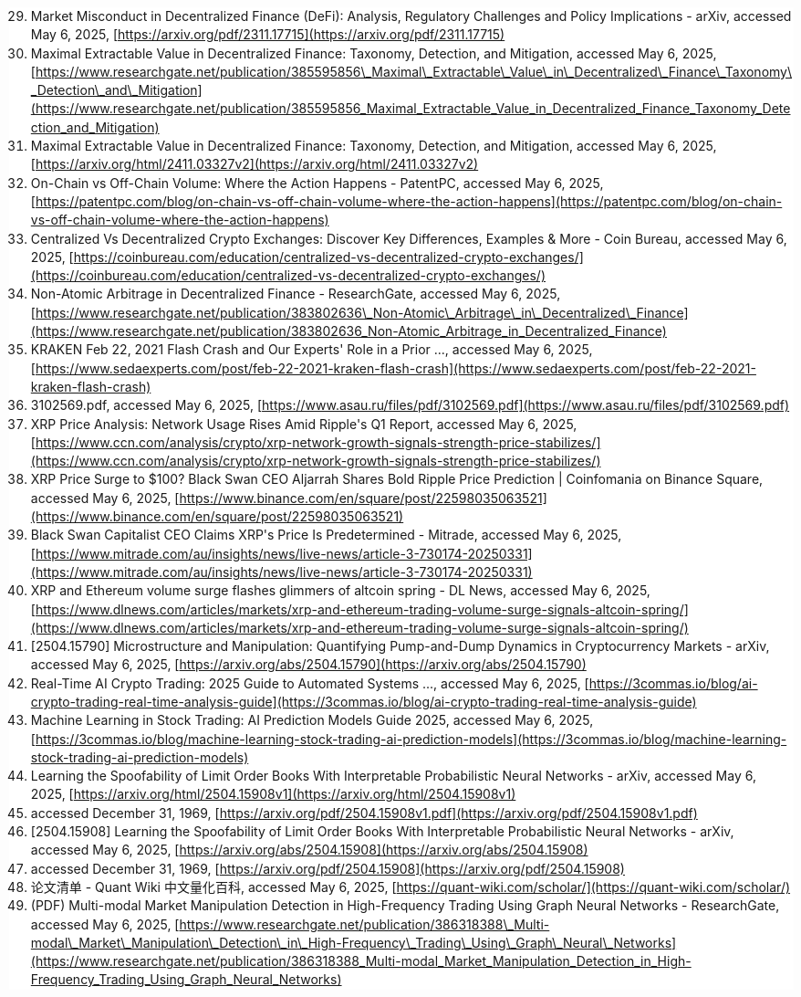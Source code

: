 29. Market Misconduct in Decentralized Finance (DeFi): Analysis, Regulatory Challenges and Policy Implications \- arXiv, accessed May 6, 2025, [https://arxiv.org/pdf/2311.17715](https://arxiv.org/pdf/2311.17715)
30. Maximal Extractable Value in Decentralized Finance: Taxonomy, Detection, and Mitigation, accessed May 6, 2025, [https://www.researchgate.net/publication/385595856\_Maximal\_Extractable\_Value\_in\_Decentralized\_Finance\_Taxonomy\_Detection\_and\_Mitigation](https://www.researchgate.net/publication/385595856_Maximal_Extractable_Value_in_Decentralized_Finance_Taxonomy_Detection_and_Mitigation)
31. Maximal Extractable Value in Decentralized Finance: Taxonomy, Detection, and Mitigation, accessed May 6, 2025, [https://arxiv.org/html/2411.03327v2](https://arxiv.org/html/2411.03327v2)
32. On-Chain vs Off-Chain Volume: Where the Action Happens \- PatentPC, accessed May 6, 2025, [https://patentpc.com/blog/on-chain-vs-off-chain-volume-where-the-action-happens](https://patentpc.com/blog/on-chain-vs-off-chain-volume-where-the-action-happens)
33. Centralized Vs Decentralized Crypto Exchanges: Discover Key Differences, Examples & More \- Coin Bureau, accessed May 6, 2025, [https://coinbureau.com/education/centralized-vs-decentralized-crypto-exchanges/](https://coinbureau.com/education/centralized-vs-decentralized-crypto-exchanges/)
34. Non-Atomic Arbitrage in Decentralized Finance \- ResearchGate, accessed May 6, 2025, [https://www.researchgate.net/publication/383802636\_Non-Atomic\_Arbitrage\_in\_Decentralized\_Finance](https://www.researchgate.net/publication/383802636_Non-Atomic_Arbitrage_in_Decentralized_Finance)
35. KRAKEN Feb 22, 2021 Flash Crash and Our Experts' Role in a Prior ..., accessed May 6, 2025, [https://www.sedaexperts.com/post/feb-22-2021-kraken-flash-crash](https://www.sedaexperts.com/post/feb-22-2021-kraken-flash-crash)
36. 3102569.pdf, accessed May 6, 2025, [https://www.asau.ru/files/pdf/3102569.pdf](https://www.asau.ru/files/pdf/3102569.pdf)
37. XRP Price Analysis: Network Usage Rises Amid Ripple's Q1 Report, accessed May 6, 2025, [https://www.ccn.com/analysis/crypto/xrp-network-growth-signals-strength-price-stabilizes/](https://www.ccn.com/analysis/crypto/xrp-network-growth-signals-strength-price-stabilizes/)
38. XRP Price Surge to $100? Black Swan CEO Aljarrah Shares Bold Ripple Price Prediction | Coinfomania on Binance Square, accessed May 6, 2025, [https://www.binance.com/en/square/post/22598035063521](https://www.binance.com/en/square/post/22598035063521)
39. Black Swan Capitalist CEO Claims XRP's Price Is Predetermined \- Mitrade, accessed May 6, 2025, [https://www.mitrade.com/au/insights/news/live-news/article-3-730174-20250331](https://www.mitrade.com/au/insights/news/live-news/article-3-730174-20250331)
40. XRP and Ethereum volume surge flashes glimmers of altcoin spring \- DL News, accessed May 6, 2025, [https://www.dlnews.com/articles/markets/xrp-and-ethereum-trading-volume-surge-signals-altcoin-spring/](https://www.dlnews.com/articles/markets/xrp-and-ethereum-trading-volume-surge-signals-altcoin-spring/)
41. \[2504.15790\] Microstructure and Manipulation: Quantifying Pump-and-Dump Dynamics in Cryptocurrency Markets \- arXiv, accessed May 6, 2025, [https://arxiv.org/abs/2504.15790](https://arxiv.org/abs/2504.15790)
42. Real-Time AI Crypto Trading: 2025 Guide to Automated Systems ..., accessed May 6, 2025, [https://3commas.io/blog/ai-crypto-trading-real-time-analysis-guide](https://3commas.io/blog/ai-crypto-trading-real-time-analysis-guide)
43. Machine Learning in Stock Trading: AI Prediction Models Guide 2025, accessed May 6, 2025, [https://3commas.io/blog/machine-learning-stock-trading-ai-prediction-models](https://3commas.io/blog/machine-learning-stock-trading-ai-prediction-models)
44. Learning the Spoofability of Limit Order Books With Interpretable Probabilistic Neural Networks \- arXiv, accessed May 6, 2025, [https://arxiv.org/html/2504.15908v1](https://arxiv.org/html/2504.15908v1)
45. accessed December 31, 1969, [https://arxiv.org/pdf/2504.15908v1.pdf](https://arxiv.org/pdf/2504.15908v1.pdf)
46. \[2504.15908\] Learning the Spoofability of Limit Order Books With Interpretable Probabilistic Neural Networks \- arXiv, accessed May 6, 2025, [https://arxiv.org/abs/2504.15908](https://arxiv.org/abs/2504.15908)
47. accessed December 31, 1969, [https://arxiv.org/pdf/2504.15908](https://arxiv.org/pdf/2504.15908)
48. 论文清单 \- Quant Wiki 中文量化百科, accessed May 6, 2025, [https://quant-wiki.com/scholar/](https://quant-wiki.com/scholar/)
49. (PDF) Multi-modal Market Manipulation Detection in High-Frequency Trading Using Graph Neural Networks \- ResearchGate, accessed May 6, 2025, [https://www.researchgate.net/publication/386318388\_Multi-modal\_Market\_Manipulation\_Detection\_in\_High-Frequency\_Trading\_Using\_Graph\_Neural\_Networks](https://www.researchgate.net/publication/386318388_Multi-modal_Market_Manipulation_Detection_in_High-Frequency_Trading_Using_Graph_Neural_Networks)